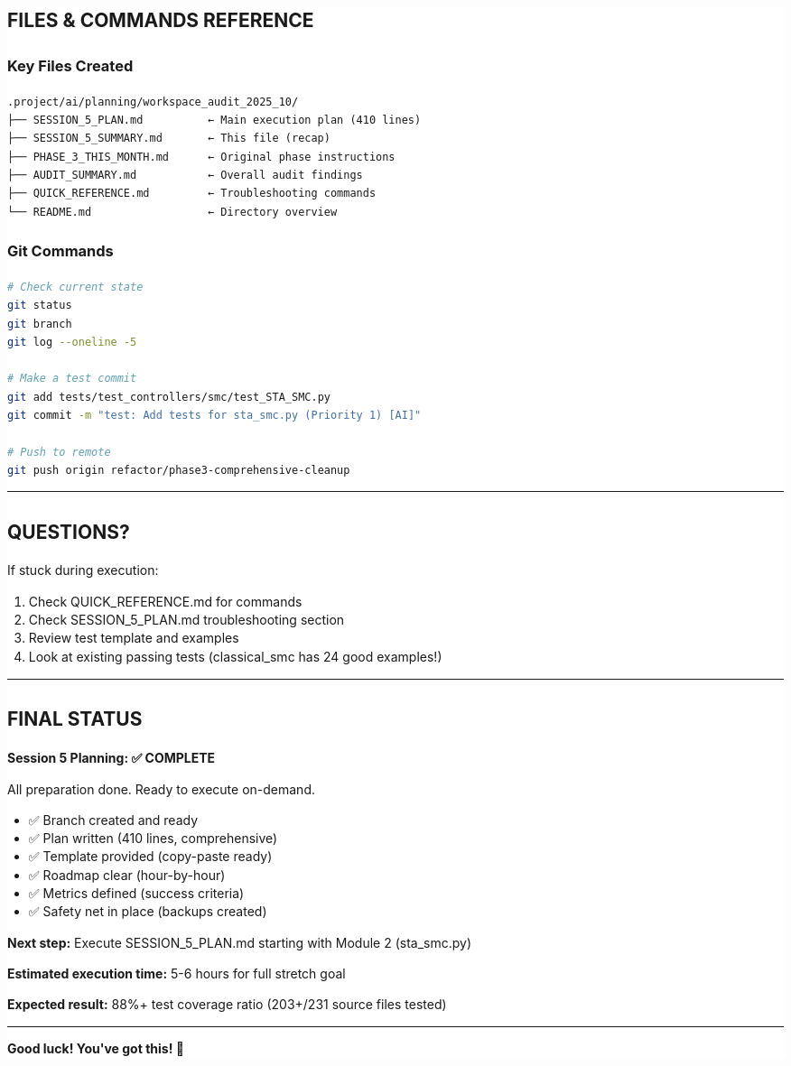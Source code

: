 
## FILES & COMMANDS REFERENCE

### Key Files Created
```
.project/ai/planning/workspace_audit_2025_10/
├── SESSION_5_PLAN.md          ← Main execution plan (410 lines)
├── SESSION_5_SUMMARY.md       ← This file (recap)
├── PHASE_3_THIS_MONTH.md      ← Original phase instructions
├── AUDIT_SUMMARY.md           ← Overall audit findings
├── QUICK_REFERENCE.md         ← Troubleshooting commands
└── README.md                  ← Directory overview
```

### Git Commands
```bash
# Check current state
git status
git branch
git log --oneline -5

# Make a test commit
git add tests/test_controllers/smc/test_STA_SMC.py
git commit -m "test: Add tests for sta_smc.py (Priority 1) [AI]"

# Push to remote
git push origin refactor/phase3-comprehensive-cleanup
```

---

## QUESTIONS?

If stuck during execution:
1. Check QUICK_REFERENCE.md for commands
2. Check SESSION_5_PLAN.md troubleshooting section
3. Review test template and examples
4. Look at existing passing tests (classical_smc has 24 good examples!)

---

## FINAL STATUS

**Session 5 Planning: ✅ COMPLETE**

All preparation done. Ready to execute on-demand.

- ✅ Branch created and ready
- ✅ Plan written (410 lines, comprehensive)
- ✅ Template provided (copy-paste ready)
- ✅ Roadmap clear (hour-by-hour)
- ✅ Metrics defined (success criteria)
- ✅ Safety net in place (backups created)

**Next step:** Execute SESSION_5_PLAN.md starting with Module 2 (sta_smc.py)

**Estimated execution time:** 5-6 hours for full stretch goal

**Expected result:** 88%+ test coverage ratio (203+/231 source files tested)

---

**Good luck! You've got this! 🚀**

